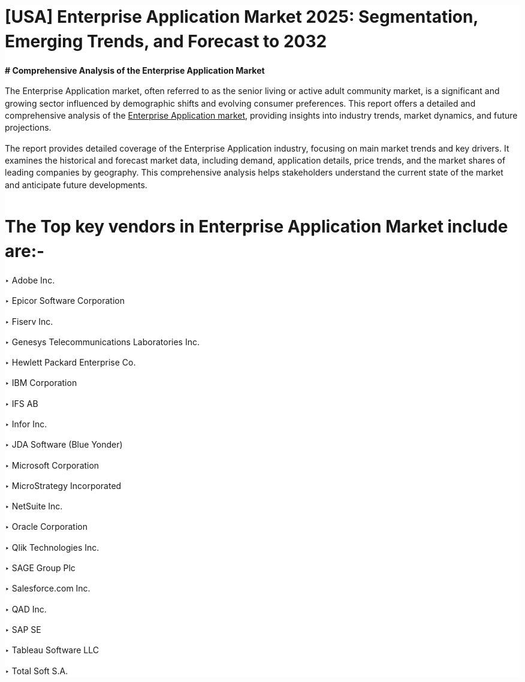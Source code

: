 # [USA] Enterprise Application Market 2025: Segmentation, Emerging Trends, and Forecast to 2032

<strong># Comprehensive Analysis of the Enterprise Application Market</strong>

The Enterprise Application market, often referred to as the senior living or active adult community market, is a significant and growing sector influenced by demographic shifts and evolving consumer preferences. This report offers a detailed and comprehensive analysis of the <a href=https://www.reportsinsights.com/sample/665415>Enterprise Application market</a>, providing insights into industry trends, market dynamics, and future projections.

The report provides detailed coverage of the Enterprise Application industry, focusing on main market trends and key drivers. It examines the historical and forecast market data, including demand, application details, price trends, and the market shares of leading companies by geography. This comprehensive analysis helps stakeholders understand the current state of the market and anticipate future developments.

# <strong>The Top key vendors in Enterprise Application Market include are:- </strong>

‣ Adobe Inc.

‣ Epicor Software Corporation

‣ Fiserv Inc.

‣ Genesys Telecommunications Laboratories Inc.

‣ Hewlett Packard Enterprise Co.

‣ IBM Corporation

‣ IFS AB

‣ Infor Inc.

‣ JDA Software (Blue Yonder)

‣ Microsoft Corporation

‣ MicroStrategy Incorporated

‣ NetSuite Inc.

‣ Oracle Corporation

‣ Qlik Technologies Inc.

‣ SAGE Group Plc

‣ Salesforce.com Inc.

‣ QAD Inc.

‣ SAP SE

‣ Tableau Software LLC

‣ Total Soft S.A.

